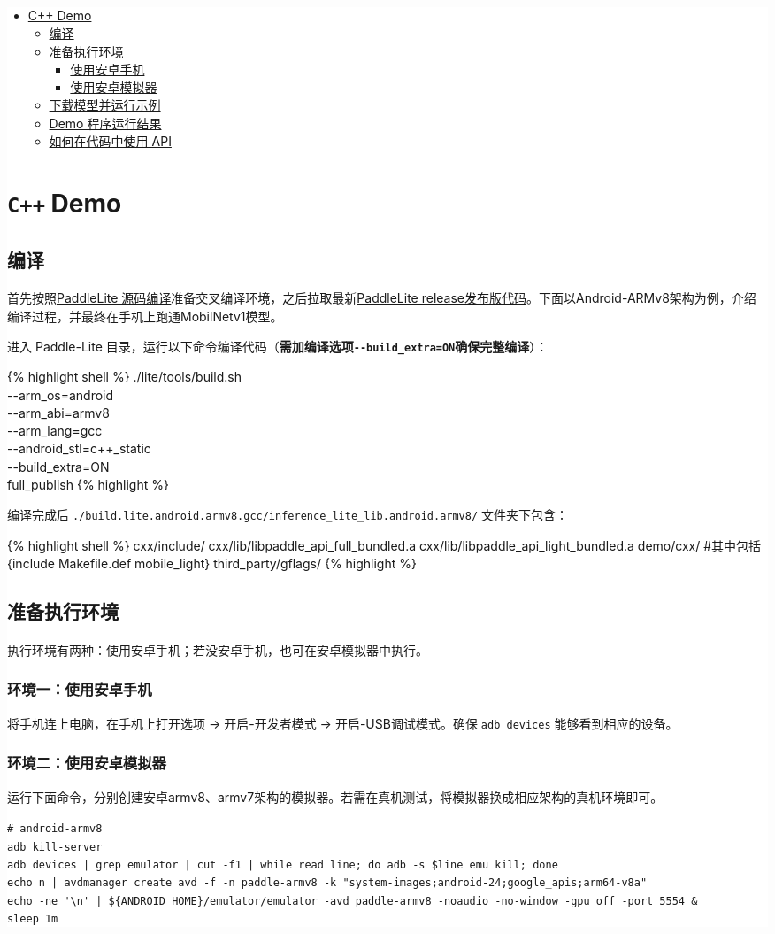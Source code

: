 

- [C++ Demo](#c-demo)
  - [编译](#编译-1)
  - [准备执行环境](#准备执行环境)
    - [使用安卓手机](#使用安卓手机)
    - [使用安卓模拟器](#使用安卓模拟器)
  - [下载模型并运行示例](#下载模型并运行示例)
  - [Demo 程序运行结果](#demo-程序运行结果)
  - [如何在代码中使用 API](#如何在代码中使用-api)





# `C++` Demo

## 编译

首先按照[PaddleLite 源码编译](https://github.com/PaddlePaddle/Paddle-Lite/wiki/source_compile)准备交叉编译环境，之后拉取最新[PaddleLite release发布版代码](https://github.com/PaddlePaddle/Paddle-Lite)。下面以Android-ARMv8架构为例，介绍编译过程，并最终在手机上跑通MobilNetv1模型。

进入 Paddle-Lite 目录，运行以下命令编译代码（**需加编译选项`--build_extra=ON`确保完整编译**）：

{% highlight shell %}
./lite/tools/build.sh        \
    --arm_os=android         \
    --arm_abi=armv8          \
    --arm_lang=gcc           \
    --android_stl=c++_static \
    --build_extra=ON         \
    full_publish
{% highlight %}

编译完成后 `./build.lite.android.armv8.gcc/inference_lite_lib.android.armv8/` 文件夹下包含：

{% highlight shell %}
cxx/include/
cxx/lib/libpaddle_api_full_bundled.a
cxx/lib/libpaddle_api_light_bundled.a
demo/cxx/  #其中包括{include  Makefile.def  mobile_light}
third_party/gflags/
{% highlight %}

## 准备执行环境

执行环境有两种：使用安卓手机；若没安卓手机，也可在安卓模拟器中执行。

### 环境一：使用安卓手机

将手机连上电脑，在手机上打开选项 -> 开启-开发者模式 -> 开启-USB调试模式。确保 `adb devices` 能够看到相应的设备。

### 环境二：使用安卓模拟器

运行下面命令，分别创建安卓armv8、armv7架构的模拟器。若需在真机测试，将模拟器换成相应架构的真机环境即可。

```shell
# android-armv8
adb kill-server
adb devices | grep emulator | cut -f1 | while read line; do adb -s $line emu kill; done
echo n | avdmanager create avd -f -n paddle-armv8 -k "system-images;android-24;google_apis;arm64-v8a"
echo -ne '\n' | ${ANDROID_HOME}/emulator/emulator -avd paddle-armv8 -noaudio -no-window -gpu off -port 5554 &
sleep 1m
```
